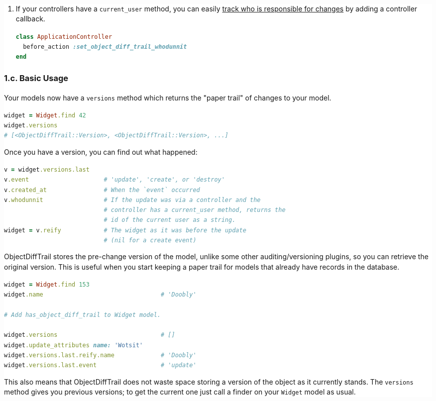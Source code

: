 1. If your controllers have a `current_user` method, you can easily [track who
is responsible for changes](#4a-finding-out-who-was-responsible-for-a-change)
by adding a controller callback.

    ```ruby
    class ApplicationController
      before_action :set_object_diff_trail_whodunnit
    end
    ```

### 1.c. Basic Usage

Your models now have a `versions` method which returns the "paper trail" of
changes to your model.

```ruby
widget = Widget.find 42
widget.versions
# [<ObjectDiffTrail::Version>, <ObjectDiffTrail::Version>, ...]
```

Once you have a version, you can find out what happened:

```ruby
v = widget.versions.last
v.event                     # 'update', 'create', or 'destroy'
v.created_at                # When the `event` occurred
v.whodunnit                 # If the update was via a controller and the
                            # controller has a current_user method, returns the
                            # id of the current user as a string.
widget = v.reify            # The widget as it was before the update
                            # (nil for a create event)
```

ObjectDiffTrail stores the pre-change version of the model, unlike some other
auditing/versioning plugins, so you can retrieve the original version.  This is
useful when you start keeping a paper trail for models that already have records
in the database.

```ruby
widget = Widget.find 153
widget.name                                 # 'Doobly'

# Add has_object_diff_trail to Widget model.

widget.versions                             # []
widget.update_attributes name: 'Wotsit'
widget.versions.last.reify.name             # 'Doobly'
widget.versions.last.event                  # 'update'
```

This also means that ObjectDiffTrail does not waste space storing a version of the
object as it currently stands.  The `versions` method gives you previous
versions; to get the current one just call a finder on your `Widget` model as
usual.


[1]: http://api.rubyonrails.org/classes/ActiveRecord/Locking/Optimistic.html
[2]: https://github.com/airblade/object_diff_trail/issues/163
[3]: http://railscasts.com/episodes/255-undo-with-paper-trail
[4]: https://api.travis-ci.org/airblade/object_diff_trail.svg?branch=master
[5]: https://travis-ci.org/airblade/object_diff_trail
[6]: https://img.shields.io/gemnasium/airblade/object_diff_trail.svg
[7]: https://gemnasium.com/airblade/object_diff_trail
[9]: https://github.com/airblade/object_diff_trail/tree/3.0-stable
[10]: https://github.com/airblade/object_diff_trail/tree/2.7-stable
[11]: https://github.com/airblade/object_diff_trail/tree/rails2
[14]: https://raw.github.com/airblade/object_diff_trail/master/lib/generators/object_diff_trail/templates/create_versions.rb
[16]: https://github.com/airblade/object_diff_trail/issues/113
[17]: https://github.com/rails/protected_attributes
[18]: https://github.com/rails/strong_parameters
[19]: http://github.com/myobie/htmldiff
[20]: http://github.com/pvande/differ
[21]: https://github.com/halostatue/diff-lcs
[22]: http://github.com/jeremyw/object_diff_trail/blob/master/lib/object_diff_trail/has_object_diff_trail.rb#L151-156
[23]: http://github.com/tim/activerecord-diff
[24]: https://github.com/airblade/object_diff_trail/blob/master/lib/object_diff_trail/serializers/yaml.rb
[25]: https://github.com/airblade/object_diff_trail/blob/master/lib/object_diff_trail/serializers/json.rb
[26]: http://www.postgresql.org/docs/9.4/static/datatype-json.html
[27]: https://github.com/rspec/rspec
[28]: http://cukes.info
[29]: https://github.com/sporkrb/spork
[30]: https://github.com/burke/zeus
[31]: https://github.com/rails/spring
[32]: http://api.rubyonrails.org/classes/ActiveRecord/AutosaveAssociation.html#method-i-mark_for_destruction
[33]: https://github.com/airblade/object_diff_trail/wiki/Setting-whodunnit-in-the-rails-console
[34]: https://github.com/rails/rails/blob/591a0bb87fff7583e01156696fbbf929d48d3e54/activerecord/lib/active_record/fixtures.rb#L142
[35]: https://dev.mysql.com/doc/refman/5.6/en/fractional-seconds.html
[36]: http://www.postgresql.org/docs/9.4/interactive/ddl.html
[37]: https://github.com/ankit1910/object_diff_trail-globalid
[38]: https://github.com/sferik/rails_admin
[39]: http://api.rubyonrails.org/classes/ActiveRecord/Base.html#class-ActiveRecord::Base-label-Single+table+inheritance
[40]: http://api.rubyonrails.org/classes/ActiveRecord/Associations/ClassMethods.html#module-ActiveRecord::Associations::ClassMethods-label-Polymorphic+Associations
[41]: https://github.com/jaredbeck/object_diff_trail-sinatra
[42]: https://github.com/activeadmin/activeadmin/wiki/Auditing-via-object_diff_trail-%28change-history%29
[43]: https://github.com/airblade/object_diff_trail/blob/master/.github/CONTRIBUTING.md